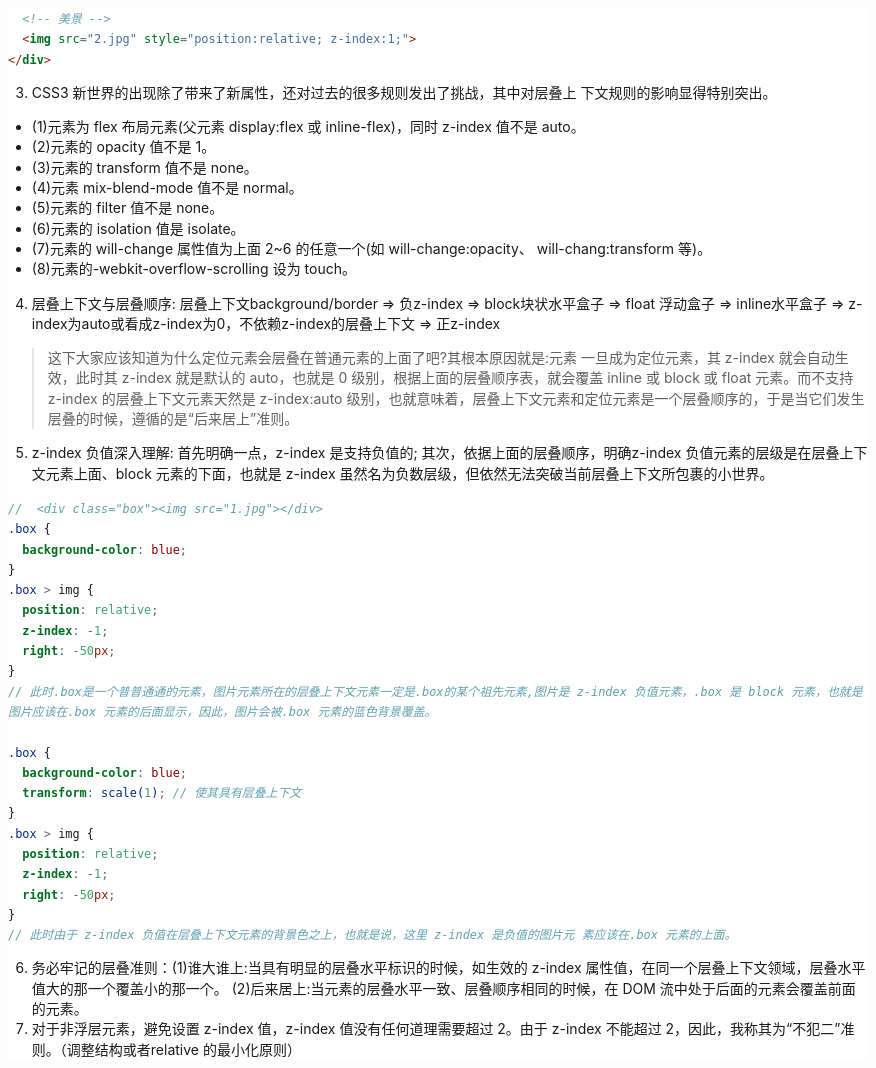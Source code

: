   ```html
    <!-- 美景 -->
    <img src="2.jpg" style="position:relative; z-index:1;">
  </div>
  
  ```

3. CSS3 新世界的出现除了带来了新属性，还对过去的很多规则发出了挑战，其中对层叠上 下文规则的影响显得特别突出。
  + (1)元素为 flex 布局元素(父元素 display:flex 或 inline-flex)，同时 z-index 值不是 auto。
  + (2)元素的 opacity 值不是 1。
  + (3)元素的 transform 值不是 none。
  + (4)元素 mix-blend-mode 值不是 normal。
  + (5)元素的 filter 值不是 none。
  + (6)元素的 isolation 值是 isolate。
  + (7)元素的 will-change 属性值为上面 2~6 的任意一个(如 will-change:opacity、
will-chang:transform 等)。 
  + (8)元素的-webkit-overflow-scrolling 设为 touch。

4. 层叠上下文与层叠顺序: 层叠上下文background/border => 负z-index => block块状水平盒子 => float 浮动盒子 => inline水平盒子 => z-index为auto或看成z-index为0，不依赖z-index的层叠上下文 => 正z-index  
>这下大家应该知道为什么定位元素会层叠在普通元素的上面了吧?其根本原因就是:元素 一旦成为定位元素，其 z-index 就会自动生效，此时其 z-index 就是默认的 auto，也就是 0 级别，根据上面的层叠顺序表，就会覆盖 inline 或 block 或 float 元素。而不支持 z-index 的层叠上下文元素天然是 z-index:auto 级别，也就意味着，层叠上下文元素和定位元素是一个层叠顺序的，于是当它们发生层叠的时候，遵循的是“后来居上”准则。  
5. z-index 负值深入理解: 首先明确一点，z-index 是支持负值的; 其次，依据上面的层叠顺序，明确z-index 负值元素的层级是在层叠上下文元素上面、block 元素的下面，也就是 z-index 虽然名为负数层级，但依然无法突破当前层叠上下文所包裹的小世界。  
  ```scss
  //  <div class="box"><img src="1.jpg"></div>
  .box {
    background-color: blue;
  }
  .box > img {
    position: relative;
    z-index: -1;
    right: -50px;
  }
  // 此时.box是一个普普通通的元素，图片元素所在的层叠上下文元素一定是.box的某个祖先元素,图片是 z-index 负值元素，.box 是 block 元素，也就是图片应该在.box 元素的后面显示，因此，图片会被.box 元素的蓝色背景覆盖。

  .box {
    background-color: blue;
    transform: scale(1); // 使其具有层叠上下文
  }
  .box > img {
    position: relative;
    z-index: -1;
    right: -50px;
  }
  // 此时由于 z-index 负值在层叠上下文元素的背景色之上，也就是说，这里 z-index 是负值的图片元 素应该在.box 元素的上面。
  ```
6. 务必牢记的层叠准则：(1)谁大谁上:当具有明显的层叠水平标识的时候，如生效的 z-index 属性值，在同一个层叠上下文领域，层叠水平值大的那一个覆盖小的那一个。 (2)后来居上:当元素的层叠水平一致、层叠顺序相同的时候，在 DOM 流中处于后面的元素会覆盖前面的元素。  
7. 对于非浮层元素，避免设置 z-index 值，z-index 值没有任何道理需要超过 2。由于 z-index 不能超过 2，因此，我称其为“不犯二”准则。（调整结构或者relative 的最小化原则）  
